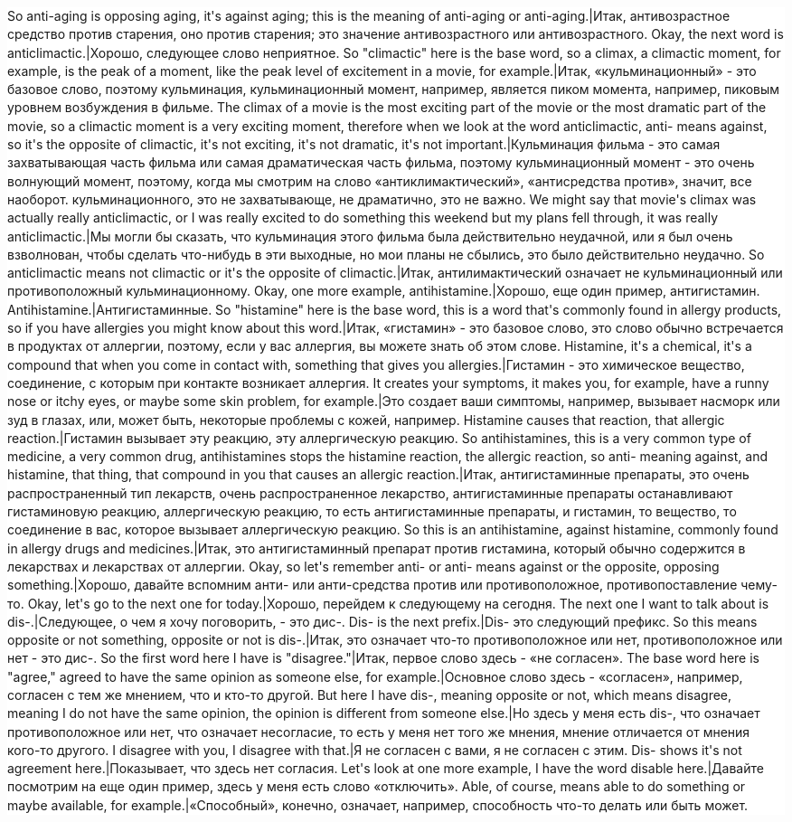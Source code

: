 So anti-aging is opposing aging, it's against aging; this is the meaning of anti-aging or anti-aging.|Итак, антивозрастное средство против старения, оно против старения; это значение антивозрастного или антивозрастного.
Okay, the next word is anticlimactic.|Хорошо, следующее слово неприятное.
So "climactic" here is the base word, so a climax, a climactic moment, for example, is the peak of a moment, like the peak level of excitement in a movie, for example.|Итак, «кульминационный» - это базовое слово, поэтому кульминация, кульминационный момент, например, является пиком момента, например, пиковым уровнем возбуждения в фильме.
The climax of a movie is the most exciting part of the movie or the most dramatic part of the movie, so a climactic moment is a very exciting moment, therefore when we look at the word anticlimactic, anti- means against, so it's the opposite of climactic, it's not exciting, it's not dramatic, it's not important.|Кульминация фильма - это самая захватывающая часть фильма или самая драматическая часть фильма, поэтому кульминационный момент - это очень волнующий момент, поэтому, когда мы смотрим на слово «антиклимактический», «антисредства против», значит, все наоборот. кульминационного, это не захватывающе, не драматично, это не важно.
We might say that movie's climax was actually really anticlimactic, or I was really excited to do something this weekend but my plans fell through, it was really anticlimactic.|Мы могли бы сказать, что кульминация этого фильма была действительно неудачной, или я был очень взволнован, чтобы сделать что-нибудь в эти выходные, но мои планы не сбылись, это было действительно неудачно.
So anticlimactic means not climactic or it's the opposite of climactic.|Итак, антилимактический означает не кульминационный или противоположный кульминационному.
Okay, one more example, antihistamine.|Хорошо, еще один пример, антигистамин.
Antihistamine.|Антигистаминные.
So "histamine" here is the base word, this is a word that's commonly found in allergy products, so if you have allergies you might know about this word.|Итак, «гистамин» - это базовое слово, это слово обычно встречается в продуктах от аллергии, поэтому, если у вас аллергия, вы можете знать об этом слове.
Histamine, it's a chemical, it's a compound that when you come in contact with, something that gives you allergies.|Гистамин - это химическое вещество, соединение, с которым при контакте возникает аллергия.
It creates your symptoms, it makes you, for example, have a runny nose or itchy eyes, or maybe some skin problem, for example.|Это создает ваши симптомы, например, вызывает насморк или зуд в глазах, или, может быть, некоторые проблемы с кожей, например.
Histamine causes that reaction, that allergic reaction.|Гистамин вызывает эту реакцию, эту аллергическую реакцию.
So antihistamines, this is a very common type of medicine, a very common drug, antihistamines stops the histamine reaction, the allergic reaction, so anti- meaning against, and histamine, that thing, that compound in you that causes an allergic reaction.|Итак, антигистаминные препараты, это очень распространенный тип лекарств, очень распространенное лекарство, антигистаминные препараты останавливают гистаминовую реакцию, аллергическую реакцию, то есть антигистаминные препараты, и гистамин, то вещество, то соединение в вас, которое вызывает аллергическую реакцию.
So this is an antihistamine, against histamine, commonly found in allergy drugs and medicines.|Итак, это антигистаминный препарат против гистамина, который обычно содержится в лекарствах и лекарствах от аллергии.
Okay, so let's remember anti- or anti- means against or the opposite, opposing something.|Хорошо, давайте вспомним анти- или анти-средства против или противоположное, противопоставление чему-то.
Okay, let's go to the next one for today.|Хорошо, перейдем к следующему на сегодня.
The next one I want to talk about is dis-.|Следующее, о чем я хочу поговорить, - это дис-.
Dis- is the next prefix.|Dis- это следующий префикс.
So this means opposite or not something, opposite or not is dis-.|Итак, это означает что-то противоположное или нет, противоположное или нет - это дис-.
So the first word here I have is "disagree."|Итак, первое слово здесь - «не согласен».
The base word here is "agree," agreed to have the same opinion as someone else, for example.|Основное слово здесь - «согласен», например, согласен с тем же мнением, что и кто-то другой.
But here I have dis-, meaning opposite or not, which means disagree, meaning I do not have the same opinion, the opinion is different from someone else.|Но здесь у меня есть dis-, что означает противоположное или нет, что означает несогласие, то есть у меня нет того же мнения, мнение отличается от мнения кого-то другого.
I disagree with you, I disagree with that.|Я не согласен с вами, я не согласен с этим.
Dis- shows it's not agreement here.|Показывает, что здесь нет согласия.
Let's look at one more example, I have the word disable here.|Давайте посмотрим на еще один пример, здесь у меня есть слово «отключить».
Able, of course, means able to do something or maybe available, for example.|«Способный», конечно, означает, например, способность что-то делать или быть может.